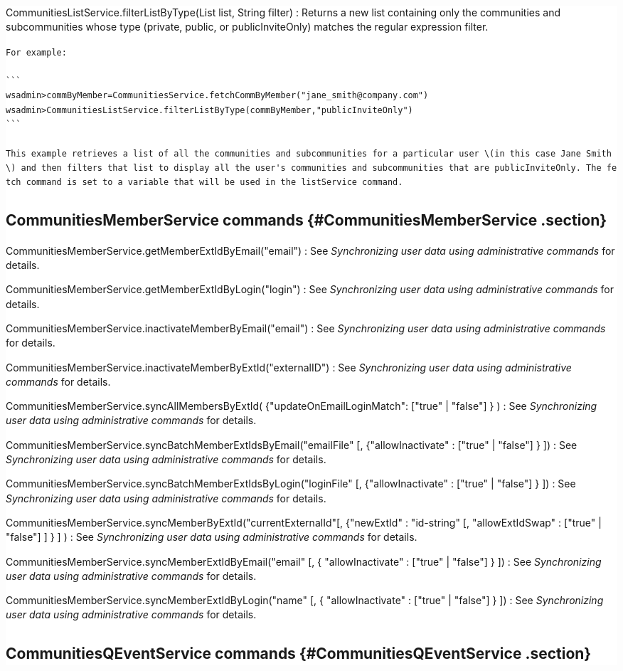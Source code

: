 CommunitiesListService.filterListByType\(List list, String filter\)
:   Returns a new list containing only the communities and subcommunities whose type \(private, public, or publicInviteOnly\) matches the regular expression filter.

    For example:

    ```
    wsadmin>commByMember=CommunitiesService.fetchCommByMember("jane_smith@company.com")
    wsadmin>CommunitiesListService.filterListByType(commByMember,"publicInviteOnly")
    ```

    This example retrieves a list of all the communities and subcommunities for a particular user \(in this case Jane Smith\) and then filters that list to display all the user's communities and subcommunities that are publicInviteOnly. The fetch command is set to a variable that will be used in the listService command.

## CommunitiesMemberService commands {#CommunitiesMemberService .section}

CommunitiesMemberService.getMemberExtIdByEmail\("email"\)
:   See *Synchronizing user data using administrative commands* for details.

CommunitiesMemberService.getMemberExtIdByLogin\("login"\)
:   See *Synchronizing user data using administrative commands* for details.

CommunitiesMemberService.inactivateMemberByEmail\("email"\)
:   See *Synchronizing user data using administrative commands* for details.

CommunitiesMemberService.inactivateMemberByExtId\("externalID"\)
:   See *Synchronizing user data using administrative commands* for details.

CommunitiesMemberService.syncAllMembersByExtId\( \{"updateOnEmailLoginMatch": \["true" \| "false"\] \} \)
:   See *Synchronizing user data using administrative commands* for details.

CommunitiesMemberService.syncBatchMemberExtIdsByEmail\("emailFile" \[, \{"allowInactivate" : \["true" \| "false"\] \} \]\)
:   See *Synchronizing user data using administrative commands* for details.

CommunitiesMemberService.syncBatchMemberExtIdsByLogin\("loginFile" \[, \{"allowInactivate" : \["true" \| "false"\] \} \]\)
:   See *Synchronizing user data using administrative commands* for details.

CommunitiesMemberService.syncMemberByExtId\("currentExternalId"\[, \{"newExtId" : "id-string" \[, "allowExtIdSwap" : \["true" \| "false"\] \] \} \] \)
:   See *Synchronizing user data using administrative commands* for details.

CommunitiesMemberService.syncMemberExtIdByEmail\("email" \[, \{ "allowInactivate" : \["true" \| "false"\] \} \]\)
:   See *Synchronizing user data using administrative commands* for details.

CommunitiesMemberService.syncMemberExtIdByLogin\("name" \[, \{ "allowInactivate" : \["true" \| "false"\] \} \]\)
:   See *Synchronizing user data using administrative commands* for details.

## CommunitiesQEventService commands {#CommunitiesQEventService .section}
